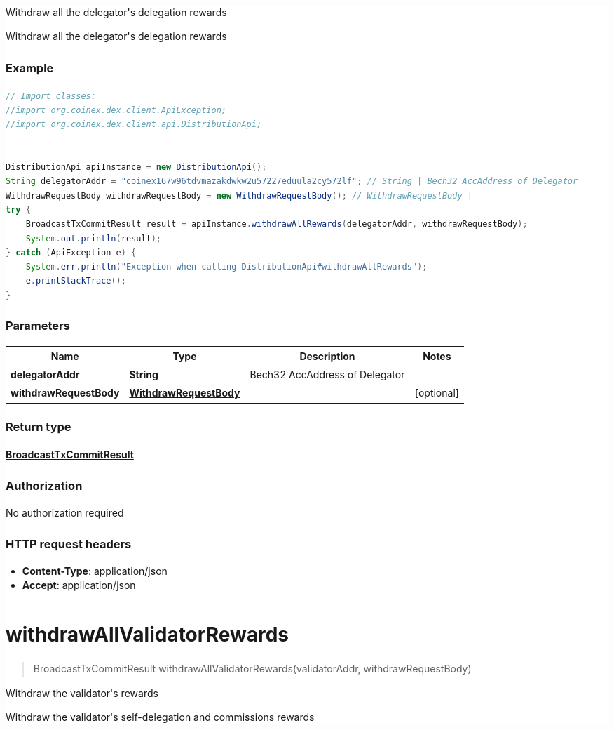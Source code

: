 Withdraw all the delegator&#39;s delegation rewards

Withdraw all the delegator&#39;s delegation rewards

### Example
```java
// Import classes:
//import org.coinex.dex.client.ApiException;
//import org.coinex.dex.client.api.DistributionApi;


DistributionApi apiInstance = new DistributionApi();
String delegatorAddr = "coinex167w96tdvmazakdwkw2u57227eduula2cy572lf"; // String | Bech32 AccAddress of Delegator
WithdrawRequestBody withdrawRequestBody = new WithdrawRequestBody(); // WithdrawRequestBody | 
try {
    BroadcastTxCommitResult result = apiInstance.withdrawAllRewards(delegatorAddr, withdrawRequestBody);
    System.out.println(result);
} catch (ApiException e) {
    System.err.println("Exception when calling DistributionApi#withdrawAllRewards");
    e.printStackTrace();
}
```

### Parameters

Name | Type | Description  | Notes
------------- | ------------- | ------------- | -------------
 **delegatorAddr** | **String**| Bech32 AccAddress of Delegator |
 **withdrawRequestBody** | [**WithdrawRequestBody**](WithdrawRequestBody.md)|  | [optional]

### Return type

[**BroadcastTxCommitResult**](BroadcastTxCommitResult.md)

### Authorization

No authorization required

### HTTP request headers

 - **Content-Type**: application/json
 - **Accept**: application/json

<a name="withdrawAllValidatorRewards"></a>
# **withdrawAllValidatorRewards**
> BroadcastTxCommitResult withdrawAllValidatorRewards(validatorAddr, withdrawRequestBody)

Withdraw the validator&#39;s rewards

Withdraw the validator&#39;s self-delegation and commissions rewards
